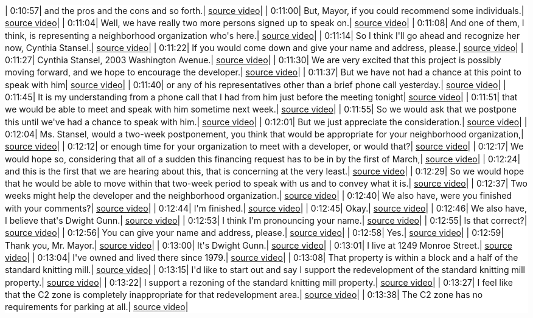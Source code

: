 | 0:10:57| and the pros and the cons and so forth.| [source video](https://archive.org/details/citycouncil110208?start=657)|
| 0:11:00| But, Mayor, if you could recommend some individuals.| [source video](https://archive.org/details/citycouncil110208?start=660)|
| 0:11:04| Well, we have really two more persons signed up to speak on.| [source video](https://archive.org/details/citycouncil110208?start=664)|
| 0:11:08| And one of them, I think, is representing a neighborhood organization who's here.| [source video](https://archive.org/details/citycouncil110208?start=668)|
| 0:11:14| So I think I'll go ahead and recognize her now, Cynthia Stansel.| [source video](https://archive.org/details/citycouncil110208?start=674)|
| 0:11:22| If you would come down and give your name and address, please.| [source video](https://archive.org/details/citycouncil110208?start=682)|
| 0:11:27| Cynthia Stansel, 2003 Washington Avenue.| [source video](https://archive.org/details/citycouncil110208?start=687)|
| 0:11:30| We are very excited that this project is possibly moving forward, and we hope to encourage the developer.| [source video](https://archive.org/details/citycouncil110208?start=690)|
| 0:11:37| But we have not had a chance at this point to speak with him| [source video](https://archive.org/details/citycouncil110208?start=697)|
| 0:11:40| or any of his representatives other than a brief phone call yesterday.| [source video](https://archive.org/details/citycouncil110208?start=700)|
| 0:11:45| It is my understanding from a phone call that I had from him just before the meeting tonight| [source video](https://archive.org/details/citycouncil110208?start=705)|
| 0:11:51| that we would be able to meet and speak with him sometime next week.| [source video](https://archive.org/details/citycouncil110208?start=711)|
| 0:11:55| So we would ask that we postpone this until we've had a chance to speak with him.| [source video](https://archive.org/details/citycouncil110208?start=715)|
| 0:12:01| But we just appreciate the consideration.| [source video](https://archive.org/details/citycouncil110208?start=721)|
| 0:12:04| Ms. Stansel, would a two-week postponement, you think that would be appropriate for your neighborhood organization,| [source video](https://archive.org/details/citycouncil110208?start=724)|
| 0:12:12| or enough time for your organization to meet with a developer, or would that?| [source video](https://archive.org/details/citycouncil110208?start=732)|
| 0:12:17| We would hope so, considering that all of a sudden this financing request has to be in by the first of March,| [source video](https://archive.org/details/citycouncil110208?start=737)|
| 0:12:24| and this is the first that we are hearing about this, that is concerning at the very least.| [source video](https://archive.org/details/citycouncil110208?start=744)|
| 0:12:29| So we would hope that he would be able to move within that two-week period to speak with us and to convey what it is.| [source video](https://archive.org/details/citycouncil110208?start=749)|
| 0:12:37| Two weeks might help the developer and the neighborhood organization.| [source video](https://archive.org/details/citycouncil110208?start=757)|
| 0:12:40| We also have, were you finished with your comments?| [source video](https://archive.org/details/citycouncil110208?start=760)|
| 0:12:44| I'm finished.| [source video](https://archive.org/details/citycouncil110208?start=764)|
| 0:12:45| Okay.| [source video](https://archive.org/details/citycouncil110208?start=765)|
| 0:12:46| We also have, I believe that's Dwight Gunn.| [source video](https://archive.org/details/citycouncil110208?start=766)|
| 0:12:53| I think I'm pronouncing your name.| [source video](https://archive.org/details/citycouncil110208?start=773)|
| 0:12:55| Is that correct?| [source video](https://archive.org/details/citycouncil110208?start=775)|
| 0:12:56| You can give your name and address, please.| [source video](https://archive.org/details/citycouncil110208?start=776)|
| 0:12:58| Yes.| [source video](https://archive.org/details/citycouncil110208?start=778)|
| 0:12:59| Thank you, Mr. Mayor.| [source video](https://archive.org/details/citycouncil110208?start=779)|
| 0:13:00| It's Dwight Gunn.| [source video](https://archive.org/details/citycouncil110208?start=780)|
| 0:13:01| I live at 1249 Monroe Street.| [source video](https://archive.org/details/citycouncil110208?start=781)|
| 0:13:04| I've owned and lived there since 1979.| [source video](https://archive.org/details/citycouncil110208?start=784)|
| 0:13:08| That property is within a block and a half of the standard knitting mill.| [source video](https://archive.org/details/citycouncil110208?start=788)|
| 0:13:15| I'd like to start out and say I support the redevelopment of the standard knitting mill property.| [source video](https://archive.org/details/citycouncil110208?start=795)|
| 0:13:22| I support a rezoning of the standard knitting mill property.| [source video](https://archive.org/details/citycouncil110208?start=802)|
| 0:13:27| I feel like that the C2 zone is completely inappropriate for that redevelopment area.| [source video](https://archive.org/details/citycouncil110208?start=807)|
| 0:13:38| The C2 zone has no requirements for parking at all.| [source video](https://archive.org/details/citycouncil110208?start=818)|